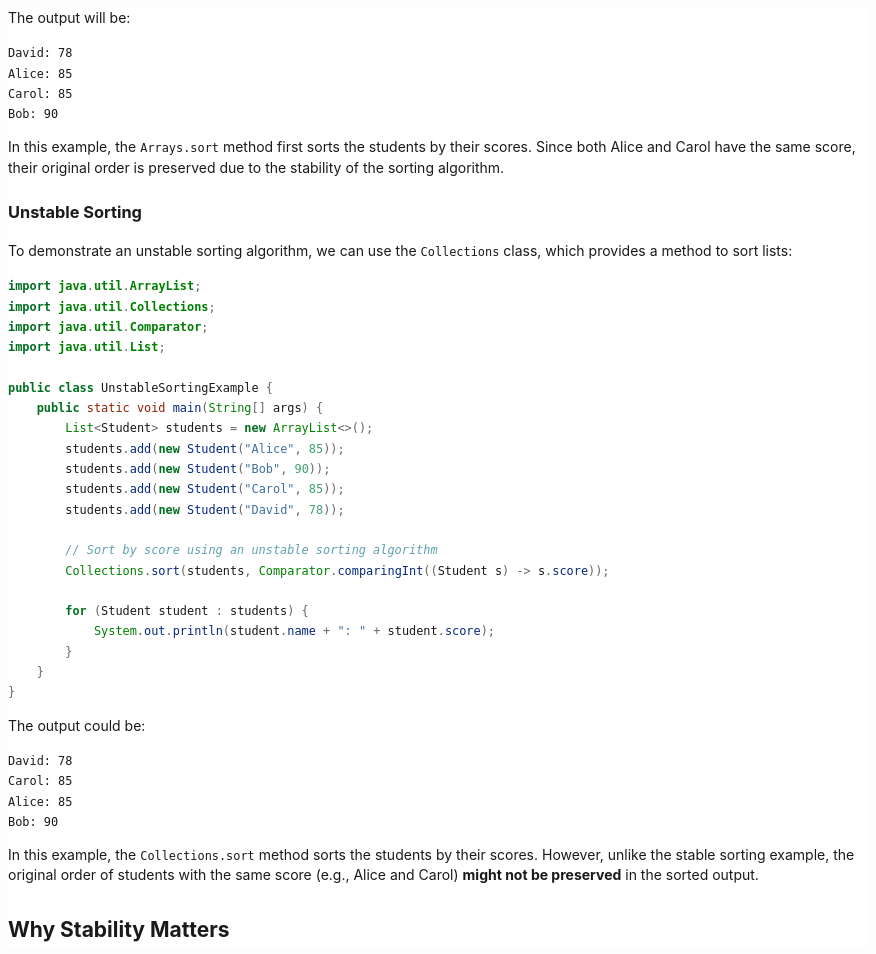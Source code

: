 The output will be:

```plaintext
David: 78
Alice: 85
Carol: 85
Bob: 90
```

In this example, the `Arrays.sort` method first sorts the students by their scores. Since both Alice and Carol have the same score, their original order is preserved due to the stability of the sorting algorithm.

### Unstable Sorting

To demonstrate an unstable sorting algorithm, we can use the `Collections` class, which provides a method to sort lists:

```java
import java.util.ArrayList;
import java.util.Collections;
import java.util.Comparator;
import java.util.List;

public class UnstableSortingExample {
    public static void main(String[] args) {
        List<Student> students = new ArrayList<>();
        students.add(new Student("Alice", 85));
        students.add(new Student("Bob", 90));
        students.add(new Student("Carol", 85));
        students.add(new Student("David", 78));

        // Sort by score using an unstable sorting algorithm
        Collections.sort(students, Comparator.comparingInt((Student s) -> s.score));

        for (Student student : students) {
            System.out.println(student.name + ": " + student.score);
        }
    }
}
```

The output could be:

```plaintext
David: 78
Carol: 85
Alice: 85
Bob: 90
```

In this example, the `Collections.sort` method sorts the students by their scores. However, unlike the stable sorting example, the original order of students with the same score (e.g., Alice and Carol) **might not be preserved** in the sorted output.

## Why Stability Matters
